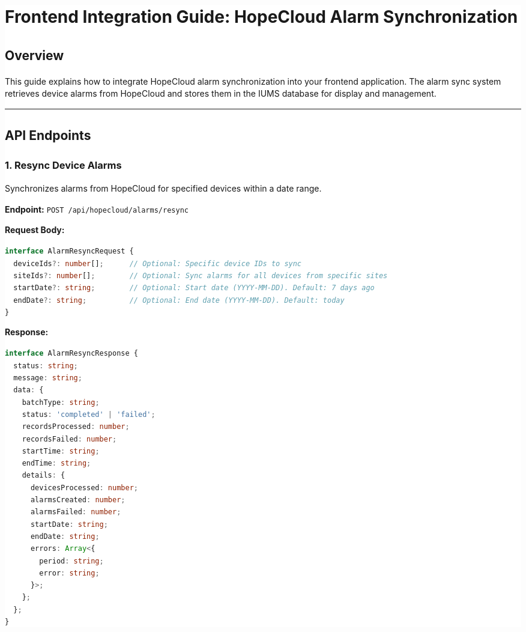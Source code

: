 # Frontend Integration Guide: HopeCloud Alarm Synchronization

## Overview

This guide explains how to integrate HopeCloud alarm synchronization into your frontend application. The alarm sync system retrieves device alarms from HopeCloud and stores them in the IUMS database for display and management.

---

## API Endpoints

### 1. **Resync Device Alarms**
Synchronizes alarms from HopeCloud for specified devices within a date range.

**Endpoint:** `POST /api/hopecloud/alarms/resync`

**Request Body:**
```typescript
interface AlarmResyncRequest {
  deviceIds?: number[];      // Optional: Specific device IDs to sync
  siteIds?: number[];        // Optional: Sync alarms for all devices from specific sites
  startDate?: string;        // Optional: Start date (YYYY-MM-DD). Default: 7 days ago
  endDate?: string;          // Optional: End date (YYYY-MM-DD). Default: today
}
```

**Response:**
```typescript
interface AlarmResyncResponse {
  status: string;
  message: string;
  data: {
    batchType: string;
    status: 'completed' | 'failed';
    recordsProcessed: number;
    recordsFailed: number;
    startTime: string;
    endTime: string;
    details: {
      devicesProcessed: number;
      alarmsCreated: number;
      alarmsFailed: number;
      startDate: string;
      endDate: string;
      errors: Array<{
        period: string;
        error: string;
      }>;
    };
  };
}
```
